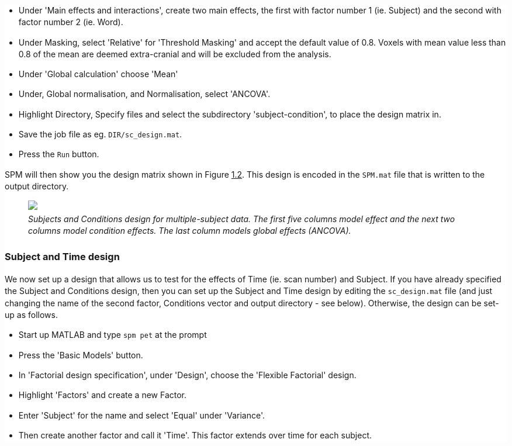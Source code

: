 - Under 'Main effects and interactions', create two main effects, the
  first with factor number 1 (ie. Subject) and the second with factor
  number 2 (ie. Word).

- Under Masking, select 'Relative' for 'Threshold Masking' and accept
  the default value of 0.8. Voxels with mean value less than 0.8 of the
  mean are deemed extra-cranial and will be excluded from the analysis.

- Under 'Global calculation' choose 'Mean'

- Under, Global normalisation, and Normalisation, select 'ANCOVA'.

- Highlight Directory, Specify files and select the subdirectory
  'subject-condition', to place the design matrix in.

- Save the job file as eg. `DIR/sc_design.mat`.

- Press the `Run` button.

SPM will then show you the design matrix shown in
Figure <a href="#sc_design" data-reference-type="ref"
data-reference="sc_design">1.2</a>. This design is encoded in the
`SPM.mat` file that is written to the output directory.

<figure id="sc_design">
<div class="center">
<img src="../../../assets/figures/manual/pet/sc_design.png" style="width:100mm" />
</div>
<figcaption><em>Subjects and Conditions design for multiple-subject
data. The first five columns model effect and the next two columns model
condition effects. The last column models global effects (ANCOVA). <span
id="sc_design" label="sc_design"></span></em></figcaption>
</figure>

### Subject and Time design

We now set up a design that allows us to test for the effects of Time
(ie. scan number) and Subject. If you have already specified the Subject
and Conditions design, then you can set up the Subject and Time design
by editing the `sc_design.mat` file (and just changing the name of the
second factor, Conditions vector and output directory - see below).
Otherwise, the design can be set-up as follows.

- Start up MATLAB and type `spm pet` at the prompt

- Press the 'Basic Models' button.

- In 'Factorial design specification', under 'Design', choose the
  'Flexible Factorial' design.

- Highlight 'Factors' and create a new Factor.

- Enter 'Subject' for the name and select 'Equal' under 'Variance'.

- Then create another factor and call it 'Time'. This factor extends
  over time for each subject.
